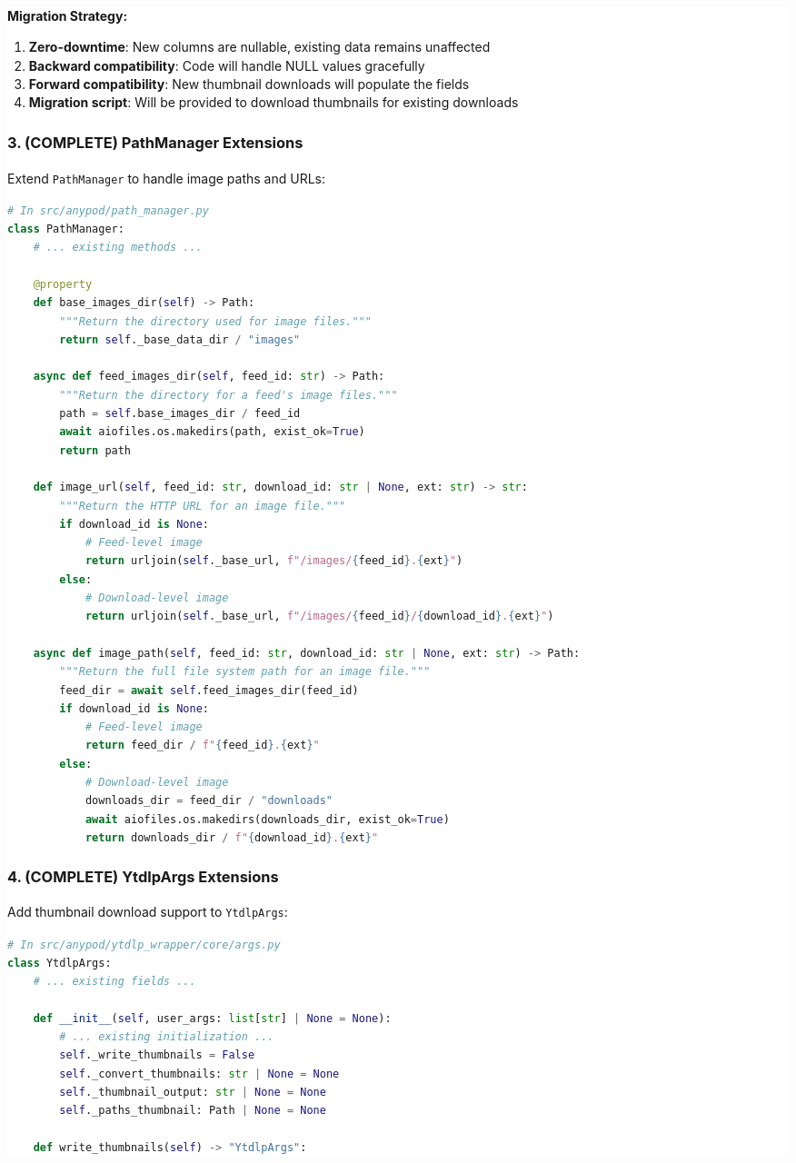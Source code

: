 **Migration Strategy:**
1. **Zero-downtime**: New columns are nullable, existing data remains unaffected
2. **Backward compatibility**: Code will handle NULL values gracefully
3. **Forward compatibility**: New thumbnail downloads will populate the fields
4. **Migration script**: Will be provided to download thumbnails for existing downloads

### 3. (COMPLETE) PathManager Extensions

Extend `PathManager` to handle image paths and URLs:

```python
# In src/anypod/path_manager.py
class PathManager:
    # ... existing methods ...

    @property
    def base_images_dir(self) -> Path:
        """Return the directory used for image files."""
        return self._base_data_dir / "images"

    async def feed_images_dir(self, feed_id: str) -> Path:
        """Return the directory for a feed's image files."""
        path = self.base_images_dir / feed_id
        await aiofiles.os.makedirs(path, exist_ok=True)
        return path

    def image_url(self, feed_id: str, download_id: str | None, ext: str) -> str:
        """Return the HTTP URL for an image file."""
        if download_id is None:
            # Feed-level image
            return urljoin(self._base_url, f"/images/{feed_id}.{ext}")
        else:
            # Download-level image
            return urljoin(self._base_url, f"/images/{feed_id}/{download_id}.{ext}")

    async def image_path(self, feed_id: str, download_id: str | None, ext: str) -> Path:
        """Return the full file system path for an image file."""
        feed_dir = await self.feed_images_dir(feed_id)
        if download_id is None:
            # Feed-level image
            return feed_dir / f"{feed_id}.{ext}"
        else:
            # Download-level image
            downloads_dir = feed_dir / "downloads"
            await aiofiles.os.makedirs(downloads_dir, exist_ok=True)
            return downloads_dir / f"{download_id}.{ext}"
```

### 4. (COMPLETE) YtdlpArgs Extensions

Add thumbnail download support to `YtdlpArgs`:

```python
# In src/anypod/ytdlp_wrapper/core/args.py
class YtdlpArgs:
    # ... existing fields ...

    def __init__(self, user_args: list[str] | None = None):
        # ... existing initialization ...
        self._write_thumbnails = False
        self._convert_thumbnails: str | None = None
        self._thumbnail_output: str | None = None
        self._paths_thumbnail: Path | None = None

    def write_thumbnails(self) -> "YtdlpArgs":
```